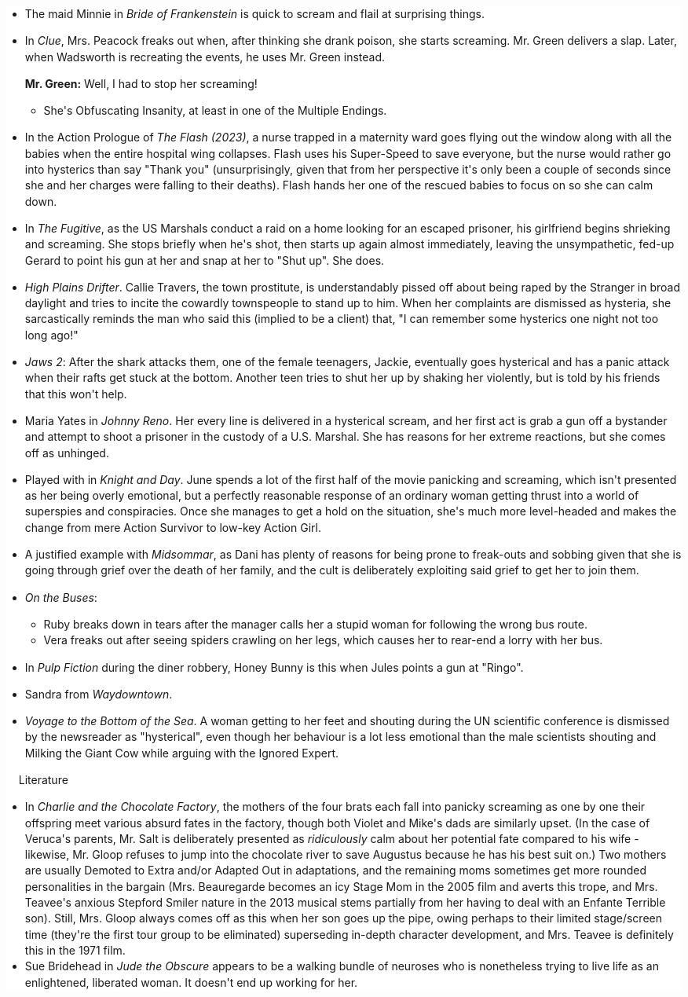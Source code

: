 -   The maid Minnie in _Bride of Frankenstein_ is quick to scream and flail at surprising things.
-   In _Clue_, Mrs. Peacock freaks out when, after thinking she drank poison, she starts screaming. Mr. Green delivers a slap. Later, when Wadsworth is recreating the events, he uses Mr. Green instead.
    
    **Mr. Green:** Well, I had to stop her screaming!
    
    -   She's Obfuscating Insanity, at least in one of the Multiple Endings.
-   In the Action Prologue of _The Flash (2023)_, a nurse trapped in a maternity ward goes flying out the window along with all the babies when the entire hospital wing collapses. Flash uses his Super-Speed to save everyone, but the nurse would rather go into hysterics than say "Thank you" (unsurprisingly, given that from her perspective it's only been a couple of seconds since she and her charges were falling to their deaths). Flash hands her one of the rescued babies to focus on so she can calm down.
-   In _The Fugitive_, as the US Marshals conduct a raid on a home looking for an escaped prisoner, his girlfriend begins shrieking and screaming. She stops briefly when he's shot, then starts up again almost immediately, leaving the unsympathetic, fed-up Gerard to point his gun at her and snap at her to "Shut up". She does.
-   _High Plains Drifter_. Callie Travers, the town prostitute, is understandably pissed off about being raped by the Stranger in broad daylight and tries to incite the cowardly townspeople to stand up to him. When her complaints are dismissed as hysteria, she sarcastically reminds the man who said this (implied to be a client) that, "I can remember some hysterics one night not too long ago!"
-   _Jaws 2_: After the shark attacks them, one of the female teenagers, Jackie, eventually goes hysterical and has a panic attack when their rafts get stuck at the bottom. Another teen tries to shut her up by shaking her violently, but is told by his friends that this won't help.
-   Maria Yates in _Johnny Reno_. Her every line is delivered in a hysterical scream, and her first act is grab a gun off a bystander and attempt to shoot a prisoner in the custody of a U.S. Marshal. She has reasons for her extreme reactions, but she comes off as unhinged.
-   Played with in _Knight and Day_. June spends a lot of the first half of the movie panicking and screaming, which isn't presented as her being overly emotional, but a perfectly reasonable response of an ordinary woman getting thrust into a world of superspies and conspiracies. Once she manages to get a hold on the situation, she's much more level-headed and makes the change from mere Action Survivor to low-key Action Girl.
-   A justified example with _Midsommar_, as Dani has plenty of reasons for being prone to freak-outs and sobbing given that she is going through grief over the death of her family, and the cult is deliberately exploiting said grief to get her to join them.
-   _On the Buses_:
    -   Ruby breaks down in tears after the manager calls her a stupid woman for following the wrong bus route.
    -   Vera freaks out after seeing spiders crawling on her legs, which causes her to rear-end a lorry with her bus.
-   In _Pulp Fiction_ during the diner robbery, Honey Bunny is this when Jules points a gun at "Ringo".
-   Sandra from _Waydowntown_.
-   _Voyage to the Bottom of the Sea_. A woman getting to her feet and shouting during the UN scientific conference is dismissed by the newsreader as "hysterical", even though her behaviour is a lot less emotional than the male scientists shouting and Milking the Giant Cow while arguing with the Ignored Expert.

    Literature 

-   In _Charlie and the Chocolate Factory_, the mothers of the four brats each fall into panicky screaming as one by one their offspring meet various absurd fates in the factory, though both Violet and Mike's dads are similarly upset. (In the case of Veruca's parents, Mr. Salt is deliberately presented as _ridiculously_ calm about her potential fate compared to his wife - likewise, Mr. Gloop refuses to jump into the chocolate river to save Augustus because he has his best suit on.) Two mothers are usually Demoted to Extra and/or Adapted Out in adaptations, and the remaining moms sometimes get more rounded personalities in the bargain (Mrs. Beauregarde becomes an icy Stage Mom in the 2005 film and averts this trope, and Mrs. Teavee's anxious Stepford Smiler nature in the 2013 musical stems partially from her having to deal with an Enfante Terrible son). Still, Mrs. Gloop always comes off as this when her son goes up the pipe, owing perhaps to their limited stage/screen time (they're the first tour group to be eliminated) superseding in-depth character development, and Mrs. Teavee is definitely this in the 1971 film.
-   Sue Bridehead in _Jude the Obscure_ appears to be a walking bundle of neuroses who is nonetheless trying to live life as an enlightened, liberated woman. It doesn't end up working for her.